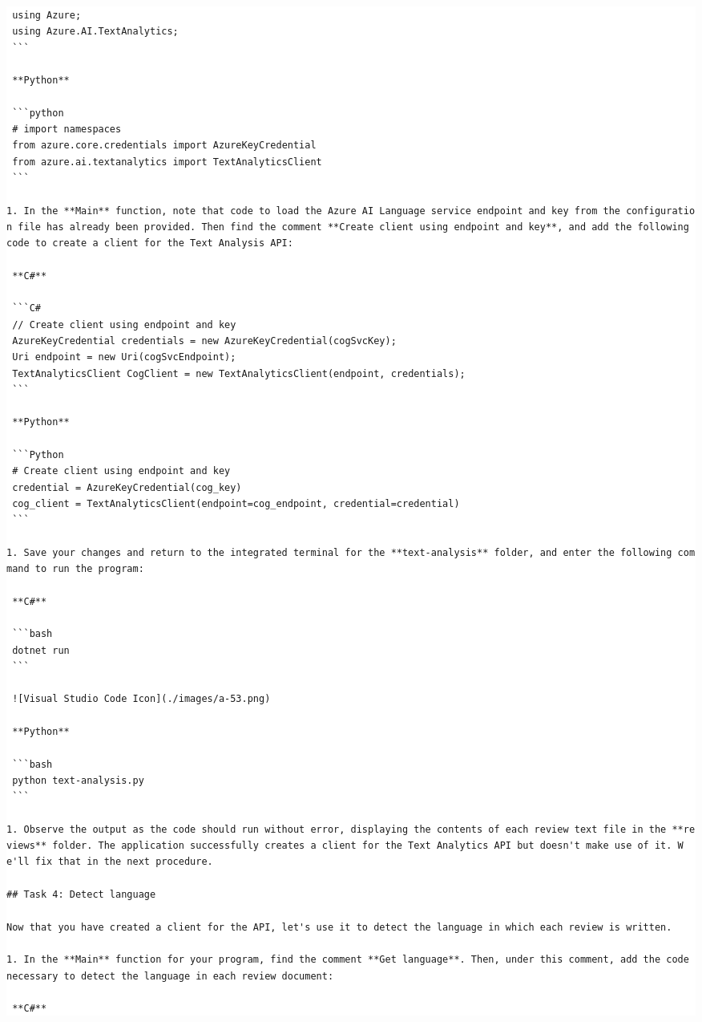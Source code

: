    ```
    using Azure;
    using Azure.AI.TextAnalytics;
    ```

    **Python**

    ```python
    # import namespaces
    from azure.core.credentials import AzureKeyCredential
    from azure.ai.textanalytics import TextAnalyticsClient
    ```

1. In the **Main** function, note that code to load the Azure AI Language service endpoint and key from the configuration file has already been provided. Then find the comment **Create client using endpoint and key**, and add the following code to create a client for the Text Analysis API:

    **C#**

    ```C#
    // Create client using endpoint and key
    AzureKeyCredential credentials = new AzureKeyCredential(cogSvcKey);
    Uri endpoint = new Uri(cogSvcEndpoint);
    TextAnalyticsClient CogClient = new TextAnalyticsClient(endpoint, credentials);
    ```

    **Python**

    ```Python
    # Create client using endpoint and key
    credential = AzureKeyCredential(cog_key)
    cog_client = TextAnalyticsClient(endpoint=cog_endpoint, credential=credential)
    ```

1. Save your changes and return to the integrated terminal for the **text-analysis** folder, and enter the following command to run the program:

    **C#**

    ```bash
    dotnet run
    ```

    ![Visual Studio Code Icon](./images/a-53.png)     

    **Python**

    ```bash
    python text-analysis.py
    ```

1. Observe the output as the code should run without error, displaying the contents of each review text file in the **reviews** folder. The application successfully creates a client for the Text Analytics API but doesn't make use of it. We'll fix that in the next procedure.

## Task 4: Detect language

Now that you have created a client for the API, let's use it to detect the language in which each review is written.

1. In the **Main** function for your program, find the comment **Get language**. Then, under this comment, add the code necessary to detect the language in each review document:

    **C#**
   ```
